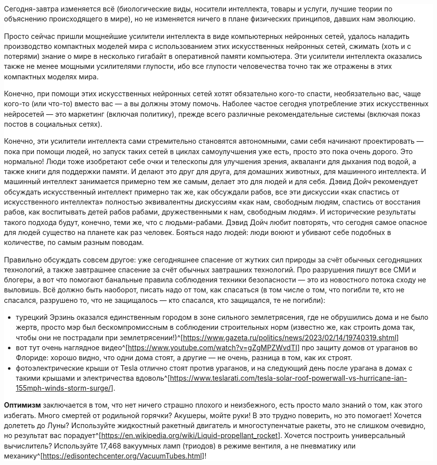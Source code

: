 Сегодня-завтра изменяется всё (биологические виды, носители интеллекта, товары и услуги, лучшие теории по объяснению происходящего в мире), но не изменяется ничего в плане физических принципов, давших нам эволюцию.

Просто сейчас пришли мощнейшие усилители интеллекта в виде компьютерных нейронных сетей, удалось наладить производство компактных моделей мира с использованием этих искусственных нейронных сетей, сжимать (хоть и с потерями) знание о мире в несколько гигабайт в оперативной памяти компьютера. Эти усилители интеллекта оказались также не менее мощными усилителями глупости, ибо все глупости человечества точно так же отражены в этих компактных моделях мира.

Конечно, при помощи этих искусственных нейронных сетей хотят обязательно кого-то спасти, необязательно вас, чаще кого-то (или что-то) вместо вас — а вы должны этому помочь. Наболее частое сегодня употребление этих искусственных нейросетей — это маркетинг (включая политику), прежде всего различные рекомендательные системы (включая показ постов в социальных сетях).

Конечно, эти усилители интеллекта сами стремительно становятся автономными, сами себя начинают проектировать — пока при помощи людей, но запуск таких сетей в циклах самоулучшения уже есть, просто это пока очень дорого. Это нормально! Люди тоже изобретают себе очки и телескопы для улучшения зрения, акваланги для дыхания под водой, а также книги для поддержки памяти. И делают это друг для друга, для домашних животных, для машинного интеллекта. И машинный интеллект занимается примерно тем же самым, делает это для людей и для себя. Дэвид Дойч рекомендует обсуждать искусственный интеллект примерно так же, как обсуждали рабов, все эти дискуссии «как спастись от искусственного интеллекта» полностью эквивалентны дискуссиям «как нам, свободным людям, спастись от восстания рабов, как воспитывать детей рабов рабами, дружественными к нам, свободным людям». И исторические результаты такого подхода будут, конечно, теми же, что с людьми-рабами. Дэвид Дойч любит повторять, что сегодня самое опасное для людей существо на планете как раз человек. Бояться надо людей: люди воюют и убивают себе подобных в количестве, по самым разным поводам.

Правильно обсуждать совсем другое: уже сегодняшнее спасение от жутких сил природы за счёт обычных сегодняшних технологий, а также завтрашнее спасение за счёт обычных завтрашних технологий. Про разрушения пишут все СМИ и блогеры, а вот что помогают банальные правила соблюдения техники безопасности — это из новостного потока сходу не выловишь. Всё должно быть наоборот, писать надо от том, как спасаться (в том числе о том, что погибли те, кто не спасался, разрушено то, что не защищалось — кто спасался, кто защищался, те не погибли):

* турецкий Эрзинь оказался единственным городом в зоне сильного землетрясения, где не обрушились дома и не было жертв, просто мэр был бескомпромиссным в соблюдении строительных норм (известно же, как строить дома так, чтобы они не пострадали при землетрясении!)^[<https://www.gazeta.ru/politics/news/2023/02/14/19740319.shtml>]
* вот тут очень наглядное видео^[<https://www.youtube.com/watch?v=gZgMPZWvdTI>] про защиту домов от ураганов во Флориде: хорошо видно, что одни дома стоят, а другие — не очень, разница в том, как их строят.
* фотоэлектрические крыши от Tesla отлично стоят против ураганов, и на следующий день после урагана в домах с такими крышами и электричества вдоволь^[<https://www.teslarati.com/tesla-solar-roof-powerwall-vs-hurricane-ian-155mph-winds-storm-surge/>].

**Оптимизм** заключается в том, что нет ничего страшно плохого и неизбежного, есть просто мало знаний о том, как этого избегать. Много смертей от родильной горячки? Акушеры, мойте руки! В это трудно поверить, но это помогает! Хочется долететь до Луны? Используйте жидкостный ракетный двигатель и многоступенчатые ракеты, это не слишком очевидно, но результат вас порадует^[<https://en.wikipedia.org/wiki/Liquid-propellant_rocket>]. Хочется построить универсальный вычислитель? Используйте 17,468 вакуумных ламп (триодов) в режиме вентиля, а не пневматику или механику^[<https://edisontechcenter.org/VacuumTubes.html>]!
